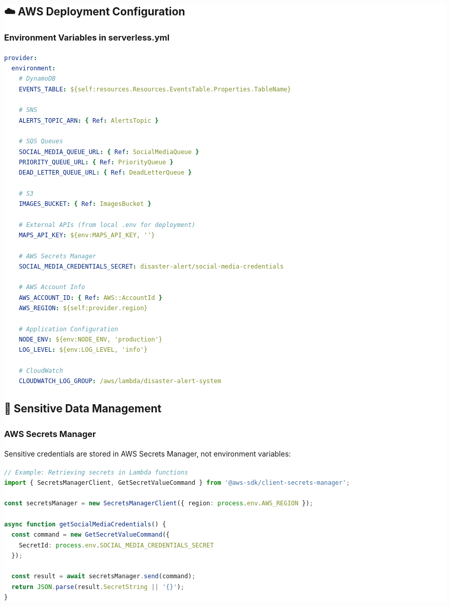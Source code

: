 ## ☁️ **AWS Deployment Configuration**

### **Environment Variables in serverless.yml**

```yaml
provider:
  environment:
    # DynamoDB
    EVENTS_TABLE: ${self:resources.Resources.EventsTable.Properties.TableName}
    
    # SNS
    ALERTS_TOPIC_ARN: { Ref: AlertsTopic }
    
    # SQS Queues
    SOCIAL_MEDIA_QUEUE_URL: { Ref: SocialMediaQueue }
    PRIORITY_QUEUE_URL: { Ref: PriorityQueue }
    DEAD_LETTER_QUEUE_URL: { Ref: DeadLetterQueue }
    
    # S3
    IMAGES_BUCKET: { Ref: ImagesBucket }
    
    # External APIs (from local .env for deployment)
    MAPS_API_KEY: ${env:MAPS_API_KEY, ''}
    
    # AWS Secrets Manager
    SOCIAL_MEDIA_CREDENTIALS_SECRET: disaster-alert/social-media-credentials
    
    # AWS Account Info
    AWS_ACCOUNT_ID: { Ref: AWS::AccountId }
    AWS_REGION: ${self:provider.region}
    
    # Application Configuration
    NODE_ENV: ${env:NODE_ENV, 'production'}
    LOG_LEVEL: ${env:LOG_LEVEL, 'info'}
    
    # CloudWatch
    CLOUDWATCH_LOG_GROUP: /aws/lambda/disaster-alert-system
```

## 🔐 **Sensitive Data Management**

### **AWS Secrets Manager**

Sensitive credentials are stored in AWS Secrets Manager, not environment variables:

```typescript
// Example: Retrieving secrets in Lambda functions
import { SecretsManagerClient, GetSecretValueCommand } from '@aws-sdk/client-secrets-manager';

const secretsManager = new SecretsManagerClient({ region: process.env.AWS_REGION });

async function getSocialMediaCredentials() {
  const command = new GetSecretValueCommand({
    SecretId: process.env.SOCIAL_MEDIA_CREDENTIALS_SECRET
  });
  
  const result = await secretsManager.send(command);
  return JSON.parse(result.SecretString || '{}');
}
```
